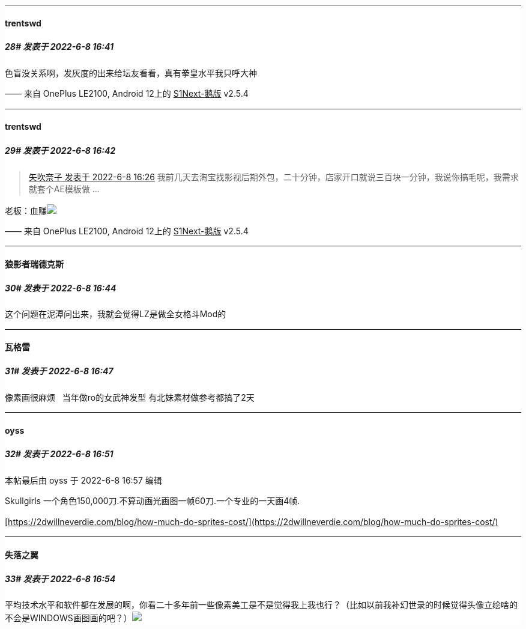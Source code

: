 *****

####  trentswd  
##### 28#       发表于 2022-6-8 16:41

色盲没关系啊，发灰度的出来给坛友看看，真有拳皇水平我只呼大神

—— 来自 OnePlus LE2100, Android 12上的 [S1Next-鹅版](https://github.com/ykrank/S1-Next/releases) v2.5.4

*****

####  trentswd  
##### 29#       发表于 2022-6-8 16:42

<blockquote><a href="httphttps://bbs.saraba1st.com/2b/forum.php?mod=redirect&amp;goto=findpost&amp;pid=56176020&amp;ptid=2074404" target="_blank">矢吹奈子 发表于 2022-6-8 16:26</a>
我前几天去淘宝找影视后期外包，二十分钟，店家开口就说三百块一分钟，我说你搞毛呢，我需求就套个AE模板做 ...</blockquote>
老板：血赚<img src="https://static.saraba1st.com/image/smiley/face2017/037.png" referrerpolicy="no-referrer">

—— 来自 OnePlus LE2100, Android 12上的 [S1Next-鹅版](https://github.com/ykrank/S1-Next/releases) v2.5.4

*****

####  狼影者瑞德克斯  
##### 30#       发表于 2022-6-8 16:44

这个问题在泥潭问出来，我就会觉得LZ是做全女格斗Mod的



*****

####  瓦格雷  
##### 31#       发表于 2022-6-8 16:47

像素画很麻烦   当年做ro的女武神发型 有北妹素材做参考都搞了2天

*****

####  oyss  
##### 32#       发表于 2022-6-8 16:51

 本帖最后由 oyss 于 2022-6-8 16:57 编辑 

Skullgirls 一个角色150,000刀.不算动画光画图一帧60刀.一个专业的一天画4帧.

[https://2dwillneverdie.com/blog/how-much-do-sprites-cost/](https://2dwillneverdie.com/blog/how-much-do-sprites-cost/)

*****

####  失落之翼  
##### 33#       发表于 2022-6-8 16:54

平均技术水平和软件都在发展的啊，你看二十多年前一些像素美工是不是觉得我上我也行？（比如以前我补幻世录的时候觉得头像立绘啥的不会是WINDOWS画图画的吧？）<img src="https://static.saraba1st.com/image/smiley/face2017/037.png" referrerpolicy="no-referrer">
